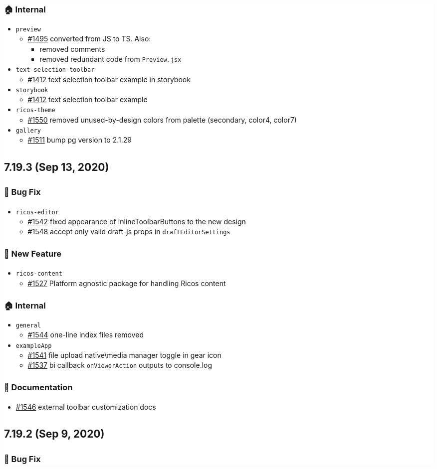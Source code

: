 ### :house: Internal

- `preview`
  - [#1495](https://github.com/wix/ricos/pull/1495) converted from JS to TS. Also:
    - removed comments
    - removed redundant code from `Preview.jsx`
- `text-selection-toolbar`
  - [#1412](https://github.com/wix/ricos/pull/1412) text selection toolbar example in storybook
- `storybook`
  - [#1412](https://github.com/wix/ricos/pull/1412) text selection toolbar example
- `ricos-theme`
  - [#1550](https://github.com/wix/ricos/pull/1550) removed unused-by-design colors from palette (secondary, color4, color7)
- `gallery`
  - [#1511](https://github.com/wix/ricos/pull/1511) bump pg version to 2.1.29

## 7.19.3 (Sep 13, 2020)

### :bug: Bug Fix

- `ricos-editor`
  - [#1542](https://github.com/wix/ricos/pull/1542) fixed appearance of inlineToolbarButtons to the new design
  - [#1548](https://github.com/wix/ricos/pull/1548) accept only valid draft-js props in `draftEditorSettings`

### :rocket: New Feature

- `ricos-content`
  - [#1527](https://github.com/wix/ricos/pull/1527) Platform agnostic package for handling Ricos content

### :house: Internal

- `general`
  - [#1544](https://github.com/wix/ricos/pull/1544) one-line index files removed
- `exampleApp`
  - [#1541](https://github.com/wix/ricos/pull/1541) file upload native\media manager toggle in gear icon
  - [#1537](https://github.com/wix/ricos/pull/1537) bi callback `onViewerAction` outputs to console.log

### :book: Documentation

- [#1546](https://github.com/wix/ricos/pull/1546) external toolbar customization docs

## 7.19.2 (Sep 9, 2020)

### :bug: Bug Fix
